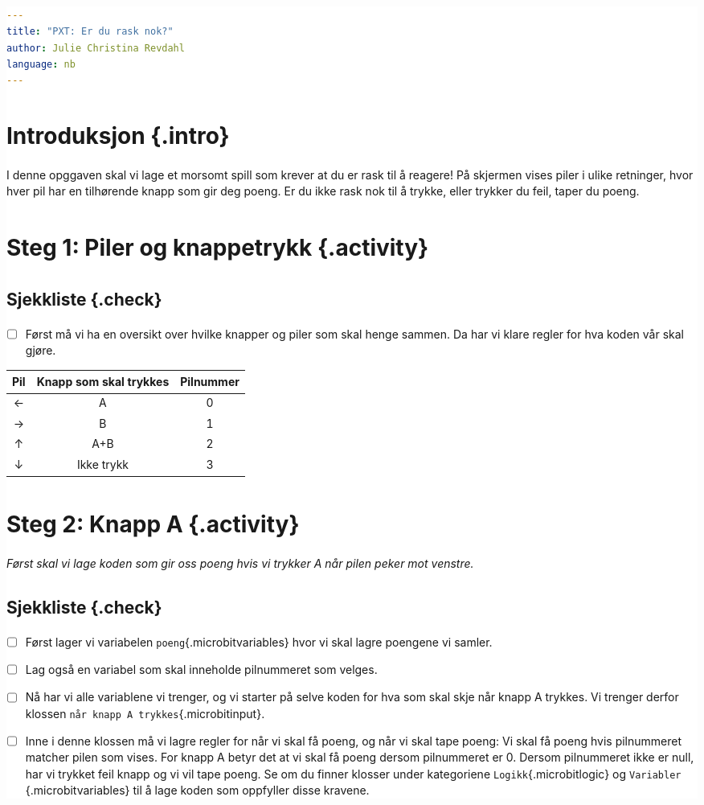 ```yaml
---
title: "PXT: Er du rask nok?"
author: Julie Christina Revdahl
language: nb
---
```



# Introduksjon {.intro}
I denne opggaven skal vi lage et morsomt spill som krever at du er rask til å
reagere! På skjermen vises piler i ulike retninger, hvor hver pil har en tilhørende
knapp som gir deg poeng. Er du ikke rask nok til å trykke, eller trykker du feil,
taper du poeng.


# Steg 1: Piler og knappetrykk {.activity}

## Sjekkliste {.check}

- [ ] Først må vi ha en oversikt over hvilke knapper og piler som skal henge
sammen. Da har vi klare regler for hva koden vår skal gjøre.

| Pil 	| Knapp som skal trykkes 	| Pilnummer 	|
|:---:	|:----------------------:	|:---------:	|
|  ←  	|            A           	|     0     	|
|  →  	|            B           	|     1     	|
|  ↑  	|           A+B          	|     2     	|
|  ↓  	|       Ikke trykk       	|     3     	|


# Steg 2: Knapp A {.activity}

*Først skal vi lage koden som gir oss poeng hvis vi trykker A når pilen peker mot
venstre.*

## Sjekkliste {.check}

- [ ] Først lager vi variabelen `poeng`{.microbitvariables} hvor vi skal lagre
poengene vi samler.

- [ ] Lag også en variabel som skal inneholde pilnummeret som velges.

- [ ] Nå har vi alle variablene vi trenger, og vi starter på selve koden for hva
som skal skje når knapp A trykkes. Vi trenger derfor klossen `når knapp A trykkes`{.microbitinput}.

- [ ] Inne i denne klossen må vi lagre regler for når vi skal få poeng, og når
vi skal tape poeng: Vi skal få poeng hvis pilnummeret matcher pilen som vises.
For knapp A betyr det at vi skal få poeng dersom pilnummeret er 0. Dersom
pilnummeret ikke er null, har vi trykket feil knapp og vi vil tape poeng. Se om
du finner klosser under kategoriene `Logikk`{.microbitlogic} og `Variabler`{.microbitvariables}
til å lage koden som oppfyller disse kravene.
